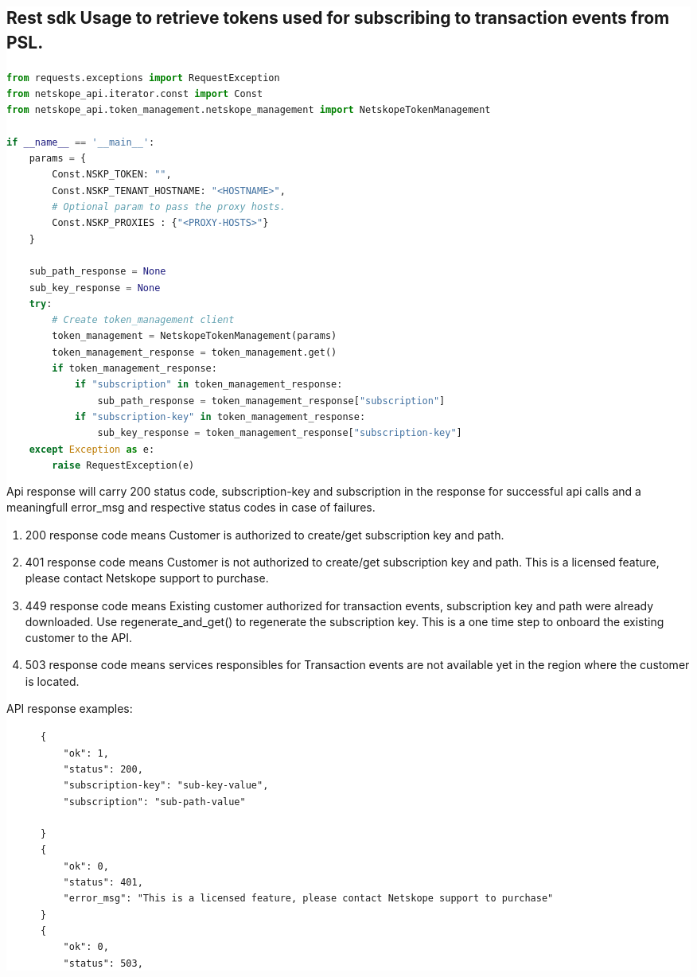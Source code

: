 ## Rest sdk Usage to retrieve tokens used for subscribing to transaction events from PSL.

```python
from requests.exceptions import RequestException
from netskope_api.iterator.const import Const
from netskope_api.token_management.netskope_management import NetskopeTokenManagement

if __name__ == '__main__':
    params = {
        Const.NSKP_TOKEN: "",
        Const.NSKP_TENANT_HOSTNAME: "<HOSTNAME>",
        # Optional param to pass the proxy hosts.
        Const.NSKP_PROXIES : {"<PROXY-HOSTS>"}
    }

    sub_path_response = None
    sub_key_response = None
    try:
        # Create token_management client
        token_management = NetskopeTokenManagement(params)
        token_management_response = token_management.get()
        if token_management_response:
            if "subscription" in token_management_response:
                sub_path_response = token_management_response["subscription"]
            if "subscription-key" in token_management_response:
                sub_key_response = token_management_response["subscription-key"]
    except Exception as e:
        raise RequestException(e)
```

Api response will carry 200 status code, subscription-key and subscription in the response for successful api calls
and a meaningfull error_msg and respective status codes in case of failures.


1. 200 response code means Customer is authorized to create/get subscription key and path.

2. 401 response code means Customer is not authorized to create/get subscription key and path.
   This is a licensed feature, please contact Netskope support to purchase.

3. 449 response code means Existing customer authorized for transaction events, subscription key and path were already downloaded.
   Use regenerate_and_get() to regenerate the subscription key.
   This is a one time step to onboard the existing customer to the API.

4. 503 response code means services responsibles for Transaction events are not available yet in the
   region where the customer is located.
   
API response examples:
  ```
        {
            "ok": 1,
            "status": 200,
            "subscription-key": "sub-key-value",
            "subscription": "sub-path-value"

        }               
        {
            "ok": 0,
            "status": 401,
            "error_msg": "This is a licensed feature, please contact Netskope support to purchase"
        }                                
        {
            "ok": 0,
            "status": 503,
  ```